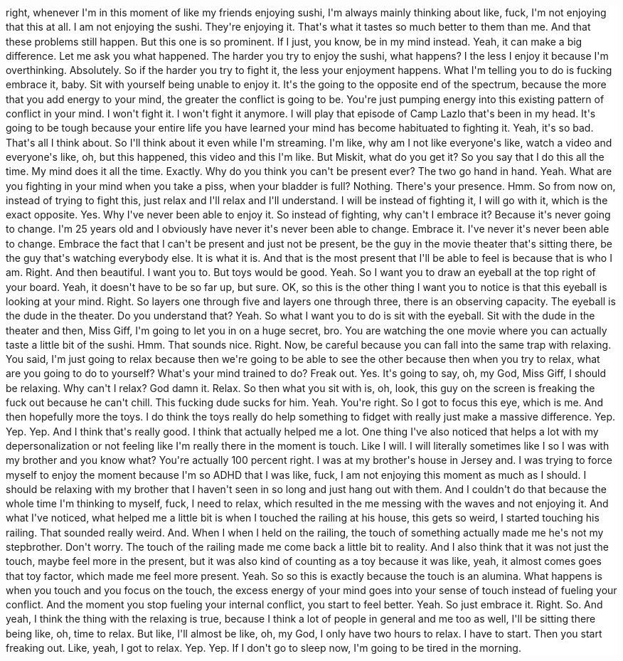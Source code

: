 right, whenever I'm in this moment of like my friends enjoying sushi, I'm always mainly thinking about like, fuck, I'm not enjoying that this at all. I am not enjoying the sushi. They're enjoying it. That's what it tastes so much better to them than me. And that these problems still happen. But this one is so prominent. If I just, you know, be in my mind instead. Yeah, it can make a big difference. Let me ask you what happened. The harder you try to enjoy the sushi, what happens? I the less I enjoy it because I'm overthinking. Absolutely. So if the harder you try to fight it, the less your enjoyment happens. What I'm telling you to do is fucking embrace it, baby. Sit with yourself being unable to enjoy it. It's the going to the opposite end of the spectrum, because the more that you add energy to your mind, the greater the conflict is going to be. You're just pumping energy into this existing pattern of conflict in your mind. I won't fight it. I won't fight it anymore. I will play that episode of Camp Lazlo that's been in my head. It's going to be tough because your entire life you have learned your mind has become habituated to fighting it. Yeah, it's so bad. That's all I think about. So I'll think about it even while I'm streaming. I'm like, why am I not like everyone's like, watch a video and everyone's like, oh, but this happened, this video and this I'm like. But Miskit, what do you get it? So you say that I do this all the time. My mind does it all the time. Exactly. Why do you think you can't be present ever? The two go hand in hand. Yeah. What are you fighting in your mind when you take a piss, when your bladder is full? Nothing. There's your presence. Hmm. So from now on, instead of trying to fight this, just relax and I'll relax and I'll understand. I will be instead of fighting it, I will go with it, which is the exact opposite. Yes. Why I've never been able to enjoy it. So instead of fighting, why can't I embrace it? Because it's never going to change. I'm 25 years old and I obviously have never it's never been able to change. Embrace it. I've never it's never been able to change. Embrace the fact that I can't be present and just not be present, be the guy in the movie theater that's sitting there, be the guy that's watching everybody else. It is what it is. And that is the most present that I'll be able to feel is because that is who I am. Right. And then beautiful. I want you to. But toys would be good. Yeah. So I want you to draw an eyeball at the top right of your board. Yeah, it doesn't have to be so far up, but sure. OK, so this is the other thing I want you to notice is that this eyeball is looking at your mind. Right. So layers one through five and layers one through three, there is an observing capacity. The eyeball is the dude in the theater. Do you understand that? Yeah. So what I want you to do is sit with the eyeball. Sit with the dude in the theater and then, Miss Giff, I'm going to let you in on a huge secret, bro. You are watching the one movie where you can actually taste a little bit of the sushi. Hmm. That sounds nice. Right. Now, be careful because you can fall into the same trap with relaxing. You said, I'm just going to relax because then we're going to be able to see the other because then when you try to relax, what are you going to do to yourself? What's your mind trained to do? Freak out. Yes. It's going to say, oh, my God, Miss Giff, I should be relaxing. Why can't I relax? God damn it. Relax. So then what you sit with is, oh, look, this guy on the screen is freaking the fuck out because he can't chill. This fucking dude sucks for him. Yeah. You're right. So I got to focus this eye, which is me. And then hopefully more the toys. I do think the toys really do help something to fidget with really just make a massive difference. Yep. Yep. Yep. And I think that's really good. I think that actually helped me a lot. One thing I've also noticed that helps a lot with my depersonalization or not feeling like I'm really there in the moment is touch. Like I will. I will literally sometimes like I so I was with my brother and you know what? You're actually 100 percent right. I was at my brother's house in Jersey and. I was trying to force myself to enjoy the moment because I'm so ADHD that I was like, fuck, I am not enjoying this moment as much as I should. I should be relaxing with my brother that I haven't seen in so long and just hang out with them. And I couldn't do that because the whole time I'm thinking to myself, fuck, I need to relax, which resulted in the me messing with the waves and not enjoying it. And what I've noticed, what helped me a little bit is when I touched the railing at his house, this gets so weird, I started touching his railing. That sounded really weird. And. When I when I held on the railing, the touch of something actually made me he's not my stepbrother. Don't worry. The touch of the railing made me come back a little bit to reality. And I also think that it was not just the touch, maybe feel more in the present, but it was also kind of counting as a toy because it was like, yeah, it almost comes goes that toy factor, which made me feel more present. Yeah. So so this is exactly because the touch is an alumina. What happens is when you touch and you focus on the touch, the excess energy of your mind goes into your sense of touch instead of fueling your conflict. And the moment you stop fueling your internal conflict, you start to feel better. Yeah. So just embrace it. Right. So. And yeah, I think the thing with the relaxing is true, because I think a lot of people in general and me too as well, I'll be sitting there being like, oh, time to relax. But like, I'll almost be like, oh, my God, I only have two hours to relax. I have to start. Then you start freaking out. Like, yeah, I got to relax. Yep. Yep. If I don't go to sleep now, I'm going to be tired in the morning.